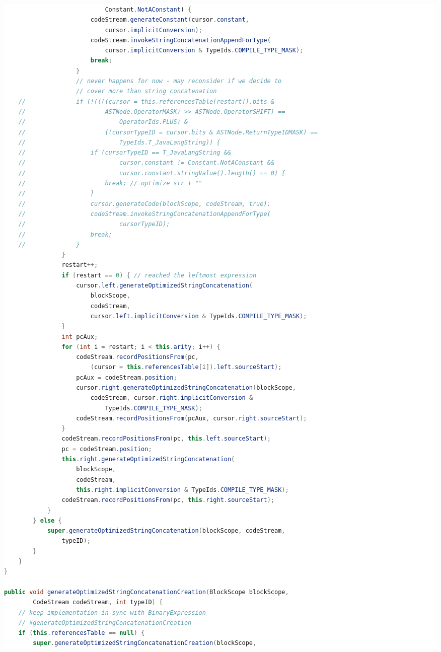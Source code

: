 ```java
							Constant.NotAConstant) {
						codeStream.generateConstant(cursor.constant, 
							cursor.implicitConversion);
						codeStream.invokeStringConcatenationAppendForType(
							cursor.implicitConversion & TypeIds.COMPILE_TYPE_MASK);
						break;
					}
					// never happens for now - may reconsider if we decide to 
					// cover more than string concatenation
	//				if (!((((cursor = this.referencesTable[restart]).bits & 
	//						ASTNode.OperatorMASK) >> ASTNode.OperatorSHIFT) == 
	//							OperatorIds.PLUS) & 
	//						((cursorTypeID = cursor.bits & ASTNode.ReturnTypeIDMASK) == 
	//							TypeIds.T_JavaLangString)) {
	//					if (cursorTypeID == T_JavaLangString && 
	//							cursor.constant != Constant.NotAConstant && 
	//							cursor.constant.stringValue().length() == 0) {
	//						break; // optimize str + ""
	//					}
	//					cursor.generateCode(blockScope, codeStream, true);
	//					codeStream.invokeStringConcatenationAppendForType(
	//							cursorTypeID);					
	//					break;
	//				}
				}
				restart++;
				if (restart == 0) { // reached the leftmost expression
					cursor.left.generateOptimizedStringConcatenation(
						blockScope,
						codeStream,
						cursor.left.implicitConversion & TypeIds.COMPILE_TYPE_MASK);
				}
				int pcAux;
				for (int i = restart; i < this.arity; i++) {
					codeStream.recordPositionsFrom(pc, 
						(cursor = this.referencesTable[i]).left.sourceStart);
					pcAux = codeStream.position;
					cursor.right.generateOptimizedStringConcatenation(blockScope, 
						codeStream,	cursor.right.implicitConversion & 
							TypeIds.COMPILE_TYPE_MASK);
					codeStream.recordPositionsFrom(pcAux, cursor.right.sourceStart);
				}
				codeStream.recordPositionsFrom(pc, this.left.sourceStart);
				pc = codeStream.position;
				this.right.generateOptimizedStringConcatenation(
					blockScope,
					codeStream,
					this.right.implicitConversion & TypeIds.COMPILE_TYPE_MASK);
				codeStream.recordPositionsFrom(pc, this.right.sourceStart);
			}
		} else {
			super.generateOptimizedStringConcatenation(blockScope, codeStream, 
				typeID);
		}
	}
}

public void generateOptimizedStringConcatenationCreation(BlockScope blockScope, 
		CodeStream codeStream, int typeID) {
	// keep implementation in sync with BinaryExpression
	// #generateOptimizedStringConcatenationCreation
	if (this.referencesTable == null) {
		super.generateOptimizedStringConcatenationCreation(blockScope, 
```